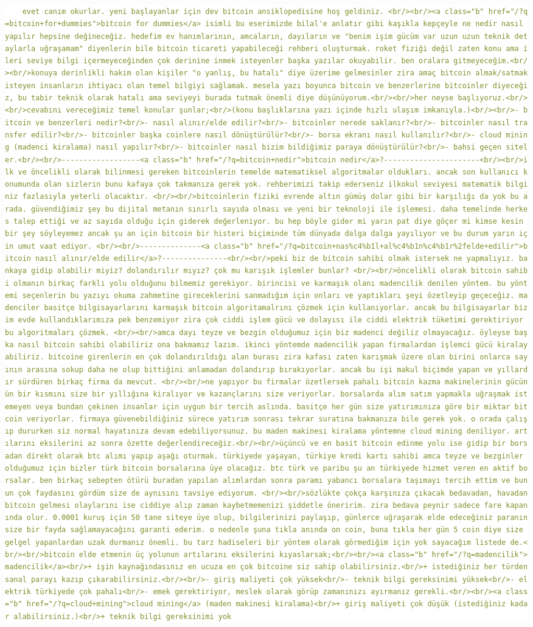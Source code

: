 ```yaml
    evet canım okurlar. yeni başlayanlar için dev bitcoin ansiklopedisine hoş geldiniz. <br/><br/><a class="b" href="/?q=bitcoin+for+dummies">bitcoin for dummies</a> isimli bu eserimizde bilal'e anlatır gibi kaşıkla kepçeyle ne nedir nasıl yapılır hepsine değineceğiz. hedefim ev hanımlarının, amcaların, dayıların ve "benim işim gücüm var uzun uzun teknik detaylarla uğraşamam" diyenlerin bile bitcoin ticareti yapabileceği rehberi oluşturmak. roket fiziği değil zaten konu ama ileri seviye bilgi içermeyeceğinden çok derinine inmek isteyenler başka yazılar okuyabilir. ben oralara gitmeyeceğim.<br/><br/>konuya derinlikli hakim olan kişiler "o yanlış, bu hatalı" diye üzerime gelmesinler zira amaç bitcoin almak/satmak isteyen insanların ihtiyacı olan temel bilgiyi sağlamak. mesela yazı boyunca bitcoin ve benzerlerine bitcoinler diyeceğiz, bu tabir teknik olarak hatalı ama seviyeyi burada tutmak önemli diye düşünüyorum.<br/><br/>her neyse başlıyoruz.<br/><br/>cevabını vereceğimiz temel konular şunlar;<br/>(konu başlıklarına yazı içinde hızlı ulaşım imkanıyla.)<br/><br/>- bitcoin ve benzerleri nedir?<br/>- nasıl alınır/elde edilir?<br/>- bitcoinler nerede saklanır?<br/>- bitcoinler nasıl transfer edilir?<br/>- bitcoinler başka coinlere nasıl dönüştürülür?<br/>- borsa ekranı nasıl kullanılır?<br/>- cloud mining (madenci kiralama) nasıl yapılır?<br/>- bitcoinler nasıl bizim bildiğimiz paraya dönüştürülür?<br/>- bahsi geçen siteler.<br/><br/>------------------<a class="b" href="/?q=bitcoin+nedir">bitcoin nedir</a>?----------------------<br/><br/>ilk ve öncelikli olarak bilinmesi gereken bitcoinlerin temelde matematiksel algoritmalar oldukları. ancak son kullanıcı konumunda olan sizlerin bunu kafaya çok takmanıza gerek yok. rehberimizi takip ederseniz ilkokul seviyesi matematik bilginiz fazlasıyla yeterli olacaktır. <br/><br/>bitcoinlerin fiziki evrende altın gümüş dolar gibi bir karşılığı da yok bu arada. güvendiğimiz şey bu dijital metanın sınırlı sayıda olması ve yeni bir teknoloji ile işlemesi. daha temelinde herkes talep ettiği ve az sayıda olduğu için giderek değerleniyor. bu hep böyle gider mi yarın pat diye göçer mi kimse kesin bir şey söyleyemez ancak şu an için bitcoin bir histeri biçiminde tüm dünyada dalga dalga yayılıyor ve bu durum yarın için umut vaat ediyor. <br/><br/>--------------<a class="b" href="/?q=bitcoin+nas%c4%b1l+al%c4%b1n%c4%b1r%2felde+edilir">bitcoin nasıl alınır/elde edilir</a>?---------------<br/><br/>peki biz de bitcoin sahibi olmak istersek ne yapmalıyız. bankaya gidip alabilir miyiz? dolandırılır mıyız? çok mu karışık işlemler bunlar? <br/><br/>öncelikli olarak bitcoin sahibi olmanın birkaç farklı yolu olduğunu bilmemiz gerekiyor. birincisi ve karmaşık olanı madencilik denilen yöntem. bu yöntemi seçenlerin bu yazıyı okuma zahmetine gireceklerini sanmadığım için onları ve yaptıkları şeyi özetleyip geçeceğiz. madenciler basitçe bilgisayarlarını karmaşık bitcoin algoritamalrını çözmek için kullanıyorlar. ancak bu bilgisayarlar bizim evde kullandıklarımıza pek benzemiyor zira çok ciddi işlem gücü ve dolayısı ile ciddi elektrik tüketimi gerektiriyor bu algoritmaları çözmek. <br/><br/>amca dayı teyze ve bezgin olduğumuz için biz madenci değiliz olmayacağız. öyleyse başka nasıl bitcoin sahibi olabiliriz ona bakmamız lazım. ikinci yöntemde madencilik yapan firmalardan işlemci gücü kiralayabiliriz. bitcoine girenlerin en çok dolandırıldığı alan burası zira kafası zaten karışmak üzere olan birini onlarca sayının arasına sokup daha ne olup bittiğini anlamadan dolandırıp bırakıyorlar. ancak bu işi makul biçimde yapan ve yıllardır sürdüren birkaç firma da mevcut. <br/><br/>ne yapıyor bu firmalar özetlersek pahalı bitcoin kazma makinelerinin gücünün bir kısmını size bir yıllığına kiralıyor ve kazançlarını size veriyorlar. borsalarda alım satım yapmakla uğraşmak istemeyen veya bundan çekinen insanlar için uygun bir tercih aslında. basitçe her gün size yatırımınıza göre bir miktar bitcoin veriyorlar. firmaya güvenebildiğiniz sürece yatırım sonrası tekrar suratına bakmanıza bile gerek yok. o orada çalışıp dururken siz normal hayatınıza devam edebiliyorsunuz. bu maden makinesi kiralama yöntemne cloud mining deniliyor. artılarını eksilerini az sonra özette değerlendireceğiz.<br/><br/>üçüncü ve en basit bitcoin edinme yolu ise gidip bir borsadan direkt olarak btc alımı yapıp aşağı oturmak. türkiyede yaşayan, türkiye kredi kartı sahibi amca teyze ve bezginler olduğumuz için bizler türk bitcoin borsalarına üye olacağız. btc türk ve paribu şu an türkiyede hizmet veren en aktif borsalar. ben birkaç sebepten ötürü buradan yapılan alımlardan sonra paramı yabancı borsalara taşımayı tercih ettim ve bunun çok faydasını gördüm size de aynısını tavsiye ediyorum. <br/><br/>sözlükte çokça karşınıza çıkacak bedavadan, havadan bitcoin gelmesi olaylarını ise ciddiye alıp zaman kaybetmemenizi şiddetle öneririm. zira bedava peynir sadece fare kapanında olur. 0.0001 kuruş için 50 tane siteye üye olup, bilgilerinizi paylaşıp, günlerce uğraşarak elde edeceğiniz paranın size bir fayda sağlamayacağını garanti ederim. o nedenle şuna tıkla anında on coin, buna tıkla her gün 5 coin diye size gelgel yapanlardan uzak durmanız önemli. bu tarz hadiseleri bir yöntem olarak görmediğim için yok sayacağım listede de.<br/><br/>bitcoin elde etmenin üç yolunun artılarını eksilerini kıyaslarsak;<br/><br/><a class="b" href="/?q=madencilik">madencilik</a><br/>+ işin kaynağındasınız en ucuza en çok bitcoine siz sahip olabilirsiniz.<br/>+ istediğiniz her türden sanal parayı kazıp çıkarabilirsiniz.<br/><br/>- giriş maliyeti çok yüksek<br/>- teknik bilgi gereksinimi yüksek<br/>- elektrik türkiyede çok pahalı<br/>- emek gerektiriyor, meslek olarak görüp zamanınızı ayırmanız gerekli.<br/><br/><a class="b" href="/?q=cloud+mining">cloud mining</a> (maden makinesi kiralama)<br/>+ giriş maliyeti çok düşük (istediğiniz kadar alabilirsiniz.)<br/>+ teknik bilgi gereksinimi yok
```
